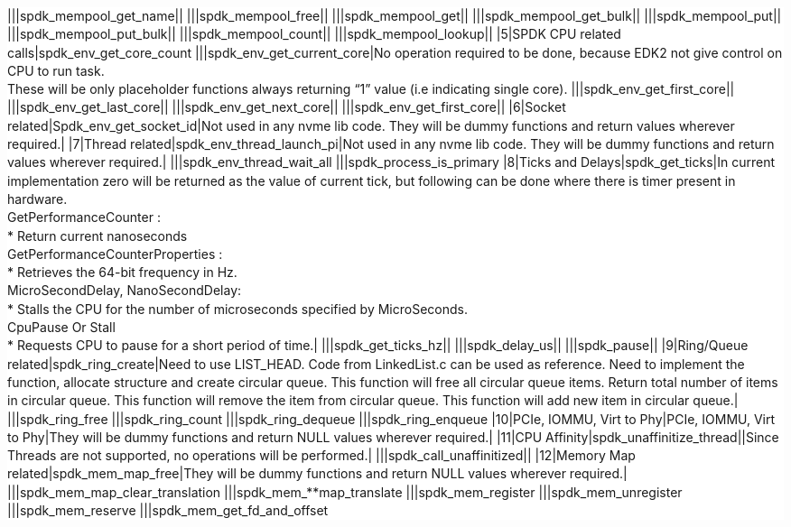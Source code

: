 |||spdk_mempool_get_name||
|||spdk_mempool_free||
|||spdk_mempool_get||
|||spdk_mempool_get_bulk||
|||spdk_mempool_put||
|||spdk_mempool_put_bulk||
|||spdk_mempool_count||
|||spdk_mempool_lookup||
|5|SPDK CPU related calls|spdk_env_get_core_count
|||spdk_env_get_current_core|No operation required to be done, because EDK2 not give control on CPU to run task. <br>These will be only placeholder functions always returning “1” value (i.e indicating single core).
|||spdk_env_get_first_core||
|||spdk_env_get_last_core||
|||spdk_env_get_next_core||
|||spdk_env_get_first_core||
|6|Socket related|Spdk_env_get_socket_id|Not used in any nvme lib code. They will be dummy functions and return values wherever required.|
|7|Thread related|spdk_env_thread_launch_pi|Not used in any nvme lib code. They will be dummy functions and return values wherever required.|
|||spdk_env_thread_wait_all
|||spdk_process_is_primary
|8|Ticks and Delays|spdk_get_ticks|In current implementation zero will be returned as the value of current tick, but following can be done where there is timer present in hardware.<br>GetPerformanceCounter :<br> * Return current nanoseconds <br>GetPerformanceCounterProperties : <br> *   Retrieves the 64-bit frequency in Hz.<br>MicroSecondDelay, NanoSecondDelay:<br>* Stalls the CPU for the number of microseconds specified by MicroSeconds.<br>CpuPause Or Stall<br>* Requests CPU to pause for a short period of time.|
|||spdk_get_ticks_hz||
|||spdk_delay_us||
|||spdk_pause||
|9|Ring/Queue related|spdk_ring_create|Need to use LIST_HEAD. Code from LinkedList.c can be used as reference. Need to implement the function, allocate structure and create circular queue. This function will free all circular queue items. Return total number of items in circular queue. This function will remove the item from circular queue. This function will add new item in circular queue.|
|||spdk_ring_free
|||spdk_ring_count
|||spdk_ring_dequeue
|||spdk_ring_enqueue
|10|PCIe, IOMMU, Virt to Phy|PCIe, IOMMU, Virt to Phy|They will be dummy functions and return NULL values wherever required.|
|11|CPU Affinity|spdk_unaffinitize_thread||Since Threads are not supported, no operations will be performed.|
|||spdk_call_unaffinitized||
|12|Memory Map related|spdk_mem_map_free|They will be dummy functions and return NULL values wherever required.|
|||spdk_mem_map_clear_translation
|||spdk_mem_**map_translate
|||spdk_mem_register
|||spdk_mem_unregister
|||spdk_mem_reserve
|||spdk_mem_get_fd_and_offset